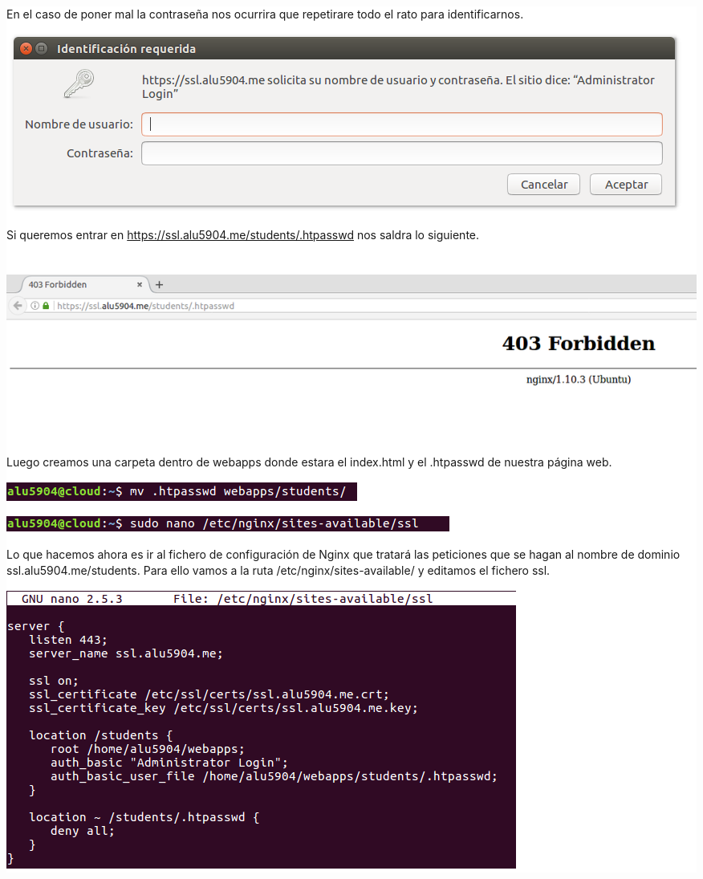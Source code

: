 En el caso de poner mal la contraseña nos ocurrira que repetirare todo el rato para identificarnos.

![imagen45](./img/45.png)

Si queremos entrar en https://ssl.alu5904.me/students/.htpasswd nos saldra lo siguiente.

![imagen46](./img/46.png)
=======
Luego creamos una carpeta dentro de webapps donde estara el index.html y el .htpasswd de nuestra página web.

![imagen34](./img/34.png)

![imagen35](./img/35.png)

Lo que hacemos ahora es ir al fichero de configuración de Nginx que tratará las peticiones que se hagan al nombre de dominio ssl.alu5904.me/students. Para ello vamos a la ruta /etc/nginx/sites-available/ y editamos el fichero ssl.

![imagen36](./img/36.png)
